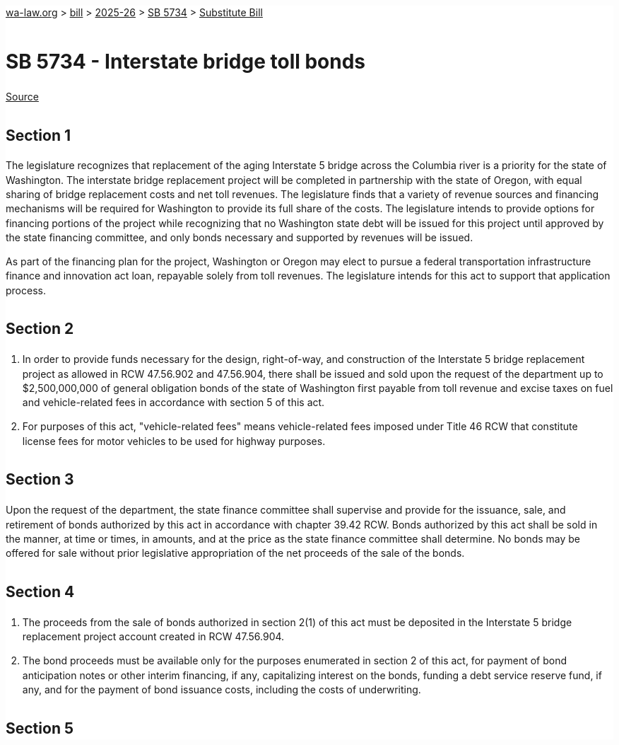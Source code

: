 [wa-law.org](/) > [bill](/bill/) > [2025-26](/bill/2025-26/) > [SB 5734](/bill/2025-26/sb/5734/) > [Substitute Bill](/bill/2025-26/sb/5734/S/)

# SB 5734 - Interstate bridge toll bonds

[Source](http://lawfilesext.leg.wa.gov/biennium/2025-26/Pdf/Bills/Senate%20Bills/5734-S.pdf)

## Section 1
The legislature recognizes that replacement of the aging Interstate 5 bridge across the Columbia river is a priority for the state of Washington. The interstate bridge replacement project will be completed in partnership with the state of Oregon, with equal sharing of bridge replacement costs and net toll revenues. The legislature finds that a variety of revenue sources and financing mechanisms will be required for Washington to provide its full share of the costs. The legislature intends to provide options for financing portions of the project while recognizing that no Washington state debt will be issued for this project until approved by the state financing committee, and only bonds necessary and supported by revenues will be issued.

As part of the financing plan for the project, Washington or Oregon may elect to pursue a federal transportation infrastructure finance and innovation act loan, repayable solely from toll revenues. The legislature intends for this act to support that application process.

## Section 2
1. In order to provide funds necessary for the design, right-of-way, and construction of the Interstate 5 bridge replacement project as allowed in RCW 47.56.902 and 47.56.904, there shall be issued and sold upon the request of the department up to $2,500,000,000 of general obligation bonds of the state of Washington first payable from toll revenue and excise taxes on fuel and vehicle-related fees in accordance with section 5 of this act.

2. For purposes of this act, "vehicle-related fees" means vehicle-related fees imposed under Title 46 RCW that constitute license fees for motor vehicles to be used for highway purposes.

## Section 3
Upon the request of the department, the state finance committee shall supervise and provide for the issuance, sale, and retirement of bonds authorized by this act in accordance with chapter 39.42 RCW. Bonds authorized by this act shall be sold in the manner, at time or times, in amounts, and at the price as the state finance committee shall determine. No bonds may be offered for sale without prior legislative appropriation of the net proceeds of the sale of the bonds.

## Section 4
1. The proceeds from the sale of bonds authorized in section 2(1) of this act must be deposited in the Interstate 5 bridge replacement project account created in RCW 47.56.904.

2. The bond proceeds must be available only for the purposes enumerated in section 2 of this act, for payment of bond anticipation notes or other interim financing, if any, capitalizing interest on the bonds, funding a debt service reserve fund, if any, and for the payment of bond issuance costs, including the costs of underwriting.

## Section 5